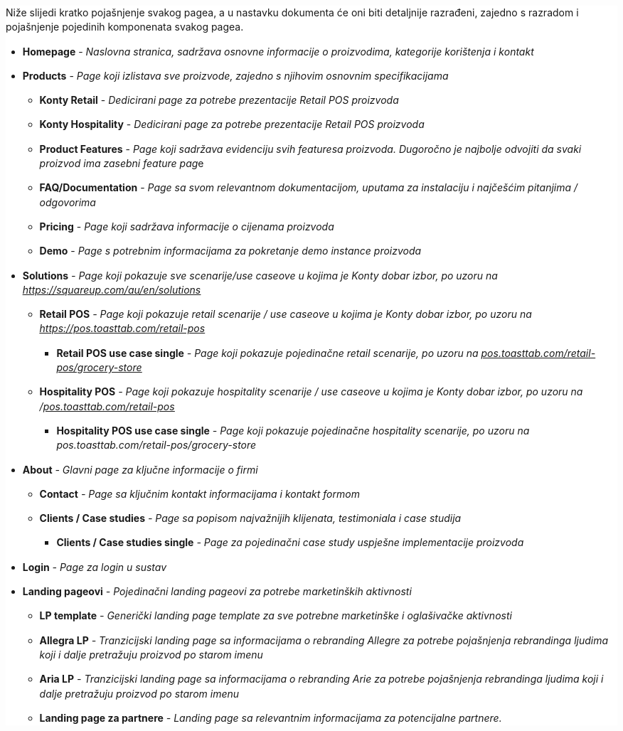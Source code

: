Niže slijedi kratko pojašnjenje svakog pagea, a u nastavku dokumenta će oni biti detaljnije razrađeni, zajedno s razradom i pojašnjenje pojedinih komponenata svakog pagea.

-   **Homepage** - *Naslovna stranica, sadržava osnovne informacije o proizvodima, kategorije korištenja i kontakt*

-   **Products** - *Page koji izlistava sve proizvode, zajedno s njihovim osnovnim specifikacijama*

    -   **Konty Retail** - *Dedicirani page za potrebe prezentacije Retail POS proizvoda*

    -   **Konty Hospitality** - *Dedicirani page za potrebe prezentacije Retail POS proizvoda*

    -   **Product Features** - *Page koji sadržava evidenciju svih featuresa proizvoda. Dugoročno je najbolje odvojiti da svaki proizvod ima zasebni feature pag*e

    -   **FAQ/Documentation** - *Page sa svom relevantnom dokumentacijom, uputama za instalaciju i najčešćim pitanjima / odgovorima*

    -   **Pricing** - *Page koji sadržava informacije o cijenama proizvoda*

    -   **Demo** - *Page s potrebnim informacijama za pokretanje demo instance proizvoda*

-   **Solutions** *- Page koji pokazuje sve scenarije/use caseove u kojima je Konty dobar izbor, po uzoru na [<u>https://squareup.com/au/en/solutions</u>][]*

    -   **Retail POS** *- Page koji pokazuje retail scenarije / use caseove u kojima je Konty dobar izbor, po uzoru na [<u>https://pos.toasttab.com/retail-pos</u>][]*

        -   **Retail POS use case single** *- Page koji pokazuje pojedinačne retail scenarije, po uzoru na [<u>pos.toasttab.com/retail-pos/grocery-store</u>][]*

    -   **Hospitality POS** *- Page koji pokazuje hospitality scenarije / use caseove u kojima je Konty dobar izbor, po uzoru na /[<u>pos.toasttab.com/retail-pos</u>][]*

        -   **Hospitality POS use case single** *- Page koji pokazuje pojedinačne hospitality scenarije, po uzoru na pos.toasttab.com/retail-pos/grocery-store*

-   **About** *- Glavni page za ključne informacije o firmi*

    -   **Contact** *- Page sa ključnim kontakt informacijama i kontakt formom*

    -   **Clients / Case studies** *- Page sa popisom najvažnijih klijenata, testimoniala i case studija*

        -   **Clients / Case studies single** *- Page za pojedinačni case study uspješne implementacije proizvoda*

-   **Login** *- Page za login u sustav*

-   **Landing pageovi** *- Pojedinačni landing pageovi za potrebe marketinških aktivnosti*

    -   **LP template** *- Generički landing page template za sve potrebne marketinške i oglašivačke aktivnosti*

    -   **Allegra LP** *- Tranzicijski landing page sa informacijama o rebranding Allegre za potrebe pojašnjenja rebrandinga ljudima koji i dalje pretražuju proizvod po starom imenu*

    -   **Aria LP** *- Tranzicijski landing page sa informacijama o rebranding Arie za potrebe pojašnjenja rebrandinga ljudima koji i dalje pretražuju proizvod po starom imenu*

    -   **Landing page za partnere** *- Landing page sa relevantnim informacijama za potencijalne partnere.*


  [<u>Struktura web stranice i funkcionalnosti 3</u>]: #struktura-web-stranice-i-funkcionalnosti
  [<u>Sitemapa i kategorizacija 4</u>]: #sitemapa-i-kategorizacija
  [<u>Detaljniji komentari na ključne pageove 7</u>]: #detaljniji-komentari-na-ključne-pageove
  [<u>Konkurentske i druge web stranice u industriji 17</u>]: #konkurentske-i-druge-web-stranice-u-industriji
  [<u>https://squareup.com/au/en/solutions</u>]: https://squareup.com/au/en/solutions
  [<u>https://pos.toasttab.com/retail-pos</u>]: https://pos.toasttab.com/retail-pos
  [<u>pos.toasttab.com/retail-pos/grocery-store</u>]: http://pos.toasttab.com/retail-pos/grocery-store
  [<u>pos.toasttab.com/retail-pos</u>]: http://pos.toasttab.com/retail-pos